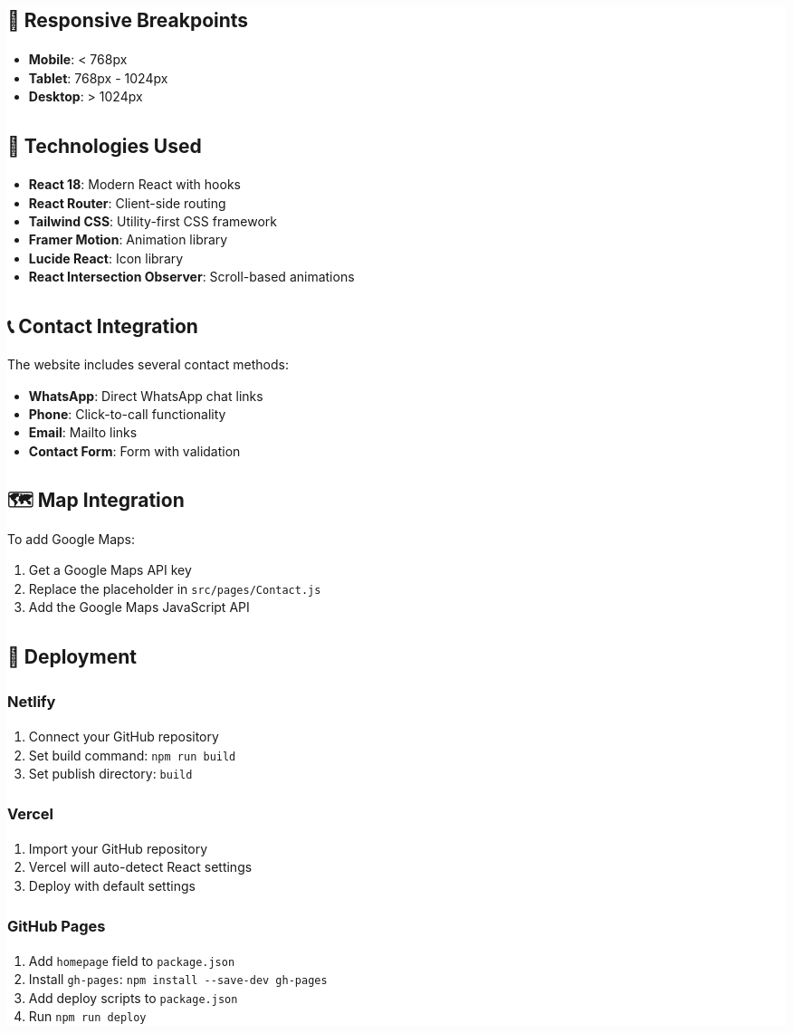 ## 📱 Responsive Breakpoints

- **Mobile**: < 768px
- **Tablet**: 768px - 1024px
- **Desktop**: > 1024px

## 🔧 Technologies Used

- **React 18**: Modern React with hooks
- **React Router**: Client-side routing
- **Tailwind CSS**: Utility-first CSS framework
- **Framer Motion**: Animation library
- **Lucide React**: Icon library
- **React Intersection Observer**: Scroll-based animations

## 📞 Contact Integration

The website includes several contact methods:

- **WhatsApp**: Direct WhatsApp chat links
- **Phone**: Click-to-call functionality
- **Email**: Mailto links
- **Contact Form**: Form with validation

## 🗺 Map Integration

To add Google Maps:

1. Get a Google Maps API key
2. Replace the placeholder in `src/pages/Contact.js`
3. Add the Google Maps JavaScript API

## 🚀 Deployment

### Netlify

1. Connect your GitHub repository
2. Set build command: `npm run build`
3. Set publish directory: `build`

### Vercel

1. Import your GitHub repository
2. Vercel will auto-detect React settings
3. Deploy with default settings

### GitHub Pages

1. Add `homepage` field to `package.json`
2. Install `gh-pages`: `npm install --save-dev gh-pages`
3. Add deploy scripts to `package.json`
4. Run `npm run deploy`
